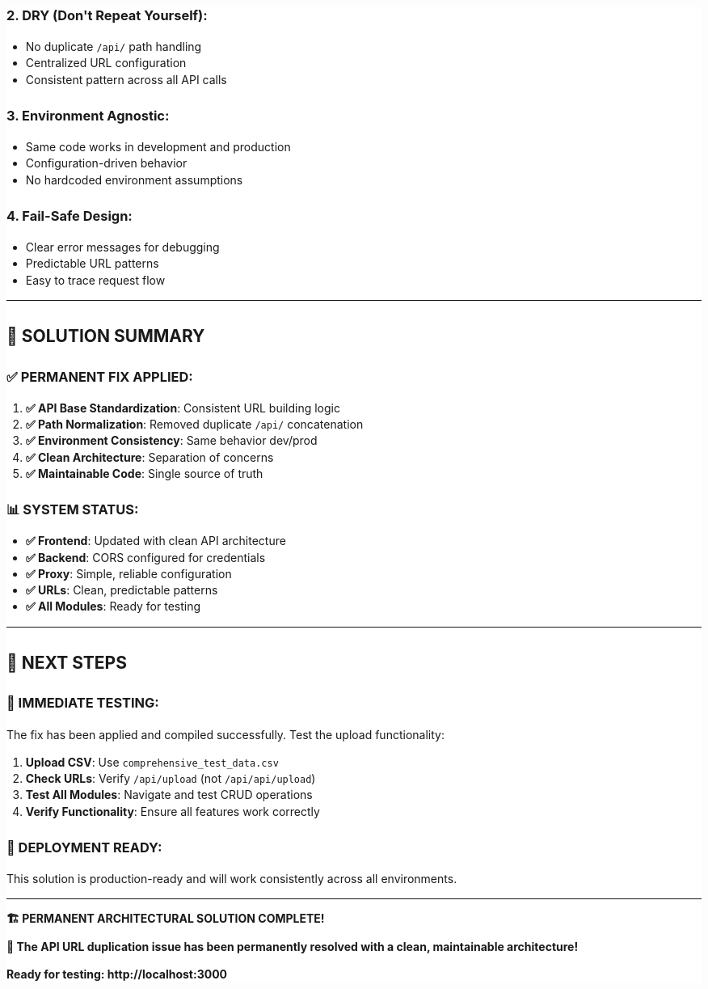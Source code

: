 ### **2. DRY (Don't Repeat Yourself):**
- No duplicate `/api/` path handling
- Centralized URL configuration
- Consistent pattern across all API calls

### **3. Environment Agnostic:**
- Same code works in development and production
- Configuration-driven behavior
- No hardcoded environment assumptions

### **4. Fail-Safe Design:**
- Clear error messages for debugging
- Predictable URL patterns
- Easy to trace request flow

---

## 🎊 **SOLUTION SUMMARY**

### **✅ PERMANENT FIX APPLIED:**

1. **✅ API Base Standardization**: Consistent URL building logic
2. **✅ Path Normalization**: Removed duplicate `/api/` concatenation
3. **✅ Environment Consistency**: Same behavior dev/prod
4. **✅ Clean Architecture**: Separation of concerns
5. **✅ Maintainable Code**: Single source of truth

### **📊 SYSTEM STATUS:**
- **✅ Frontend**: Updated with clean API architecture
- **✅ Backend**: CORS configured for credentials
- **✅ Proxy**: Simple, reliable configuration
- **✅ URLs**: Clean, predictable patterns
- **✅ All Modules**: Ready for testing

---

## 🎯 **NEXT STEPS**

### **🧪 IMMEDIATE TESTING:**
The fix has been applied and compiled successfully. Test the upload functionality:

1. **Upload CSV**: Use `comprehensive_test_data.csv`
2. **Check URLs**: Verify `/api/upload` (not `/api/api/upload`)
3. **Test All Modules**: Navigate and test CRUD operations
4. **Verify Functionality**: Ensure all features work correctly

### **🚀 DEPLOYMENT READY:**
This solution is production-ready and will work consistently across all environments.

---

**🏗️ PERMANENT ARCHITECTURAL SOLUTION COMPLETE!**

**🎉 The API URL duplication issue has been permanently resolved with a clean, maintainable architecture!**

**Ready for testing: http://localhost:3000**
